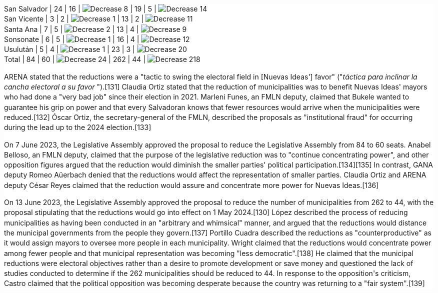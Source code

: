 San Salvador | 24 | 16 | ![Decrease](//upload.wikimedia.org/wikipedia/commons/thumb/e/ed/Decrease2.svg/11px-Decrease2.svg.png) 8 | 19 | 5 | ![Decrease](//upload.wikimedia.org/wikipedia/commons/thumb/e/ed/Decrease2.svg/11px-Decrease2.svg.png) 14   
San Vicente | 3 | 2 | ![Decrease](//upload.wikimedia.org/wikipedia/commons/thumb/e/ed/Decrease2.svg/11px-Decrease2.svg.png) 1 | 13 | 2 | ![Decrease](//upload.wikimedia.org/wikipedia/commons/thumb/e/ed/Decrease2.svg/11px-Decrease2.svg.png) 11   
Santa Ana | 7 | 5 | ![Decrease](//upload.wikimedia.org/wikipedia/commons/thumb/e/ed/Decrease2.svg/11px-Decrease2.svg.png) 2 | 13 | 4 | ![Decrease](//upload.wikimedia.org/wikipedia/commons/thumb/e/ed/Decrease2.svg/11px-Decrease2.svg.png) 9   
Sonsonate | 6 | 5 | ![Decrease](//upload.wikimedia.org/wikipedia/commons/thumb/e/ed/Decrease2.svg/11px-Decrease2.svg.png) 1 | 16 | 4 | ![Decrease](//upload.wikimedia.org/wikipedia/commons/thumb/e/ed/Decrease2.svg/11px-Decrease2.svg.png) 12   
Usulután | 5 | 4 | ![Decrease](//upload.wikimedia.org/wikipedia/commons/thumb/e/ed/Decrease2.svg/11px-Decrease2.svg.png) 1 | 23 | 3 | ![Decrease](//upload.wikimedia.org/wikipedia/commons/thumb/e/ed/Decrease2.svg/11px-Decrease2.svg.png) 20   
Total | 84 | 60 | ![Decrease](//upload.wikimedia.org/wikipedia/commons/thumb/e/ed/Decrease2.svg/11px-Decrease2.svg.png) 24 | 262 | 44 | ![Decrease](//upload.wikimedia.org/wikipedia/commons/thumb/e/ed/Decrease2.svg/11px-Decrease2.svg.png) 218   
  
ARENA stated that the reductions were a "tactic to swing the electoral field
in [Nuevas Ideas'] favor" ("_táctica para inclinar la cancha electoral a su
favor_ ").[131] Claudia Ortiz stated that the reduction of municipalities was
to benefit Nuevas Ideas' mayors who had done a "very bad job" since their
election in 2021. Marleni Funes, an FMLN deputy, claimed that Bukele wanted to
guarantee his grip on power and that every Salvadoran knows that fewer
resources would arrive when the municipalities were reduced.[132] Óscar Ortiz,
the secretary-general of the FMLN, described the proposals as "institutional
fraud" for occurring during the lead up to the 2024 election.[133]

On 7 June 2023, the Legislative Assembly approved the proposal to reduce the
Legislative Assembly from 84 to 60 seats. Anabel Belloso, an FMLN deputy,
claimed that the purpose of the legislative reduction was to "continue
concentrating power", and other opposition figures argued that the reduction
would diminish the smaller parties' political participation.[134][135] In
contrast, GANA deputy Romeo Aüerbach denied that the reductions would affect
the representation of smaller parties. Claudia Ortiz and ARENA deputy César
Reyes claimed that the reduction would assure and concentrate more power for
Nuevas Ideas.[136]

On 13 June 2023, the Legislative Assembly approved the proposal to reduce the
number of municipalities from 262 to 44, with the proposal stipulating that
the reductions would go into effect on 1 May 2024.[130] López described the
process of reducing municipalities as having been conducted in an "arbitrary
and whimsical" manner, and argued that the reductions would distance the
municipal governments from the people they govern.[137] Portillo Cuadra
described the reductions as "counterproductive" as it would assign mayors to
oversee more people in each municipality. Wright claimed that the reductions
would concentrate power among fewer people and that municipal representation
was becoming "less democratic".[138] He claimed that the municipal reductions
were electoral objectives rather than a desire to promote development or save
money and questioned the lack of studies conducted to determine if the 262
municipalities should be reduced to 44. In response to the opposition's
criticism, Castro claimed that the political opposition was becoming desperate
because the country was returning to a "fair system".[139]
